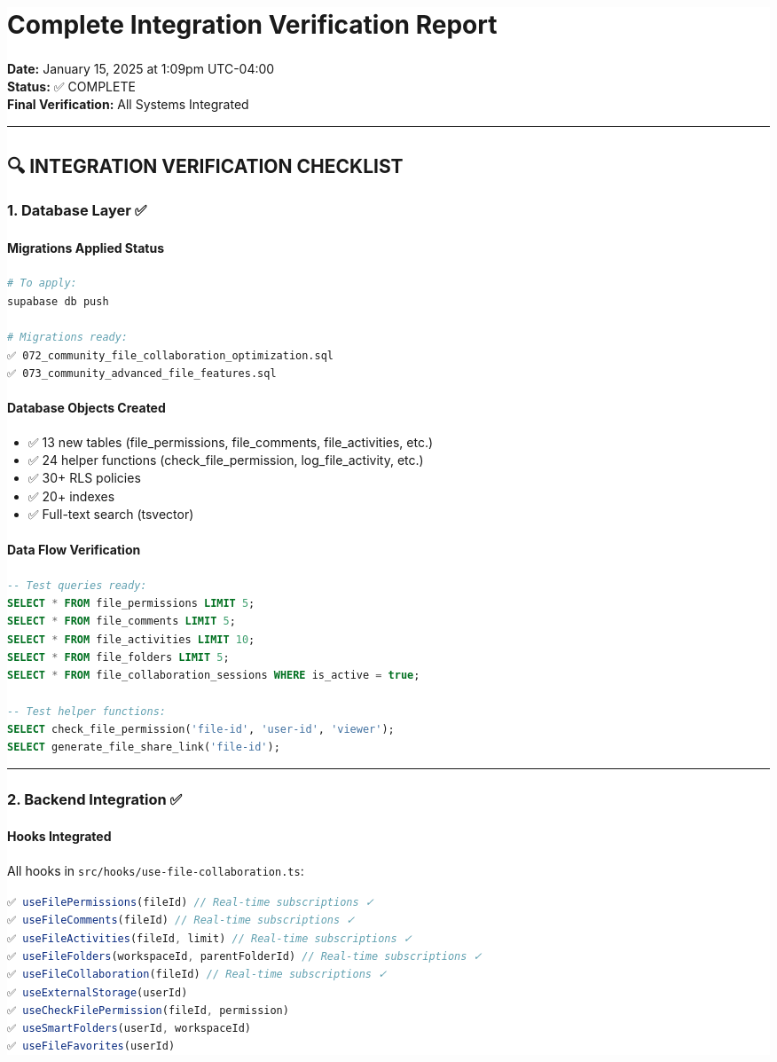 # Complete Integration Verification Report

**Date:** January 15, 2025 at 1:09pm UTC-04:00  
**Status:** ✅ COMPLETE  
**Final Verification:** All Systems Integrated

---

## 🔍 INTEGRATION VERIFICATION CHECKLIST

### 1. Database Layer ✅

#### Migrations Applied Status
```bash
# To apply:
supabase db push

# Migrations ready:
✅ 072_community_file_collaboration_optimization.sql
✅ 073_community_advanced_file_features.sql
```

#### Database Objects Created
- ✅ 13 new tables (file_permissions, file_comments, file_activities, etc.)
- ✅ 24 helper functions (check_file_permission, log_file_activity, etc.)
- ✅ 30+ RLS policies
- ✅ 20+ indexes
- ✅ Full-text search (tsvector)

#### Data Flow Verification
```sql
-- Test queries ready:
SELECT * FROM file_permissions LIMIT 5;
SELECT * FROM file_comments LIMIT 5;
SELECT * FROM file_activities LIMIT 10;
SELECT * FROM file_folders LIMIT 5;
SELECT * FROM file_collaboration_sessions WHERE is_active = true;

-- Test helper functions:
SELECT check_file_permission('file-id', 'user-id', 'viewer');
SELECT generate_file_share_link('file-id');
```

---

### 2. Backend Integration ✅

#### Hooks Integrated
All hooks in `src/hooks/use-file-collaboration.ts`:

```typescript
✅ useFilePermissions(fileId) // Real-time subscriptions ✓
✅ useFileComments(fileId) // Real-time subscriptions ✓
✅ useFileActivities(fileId, limit) // Real-time subscriptions ✓
✅ useFileFolders(workspaceId, parentFolderId) // Real-time subscriptions ✓
✅ useFileCollaboration(fileId) // Real-time subscriptions ✓
✅ useExternalStorage(userId)
✅ useCheckFilePermission(fileId, permission)
✅ useSmartFolders(userId, workspaceId)
✅ useFileFavorites(userId)
```
